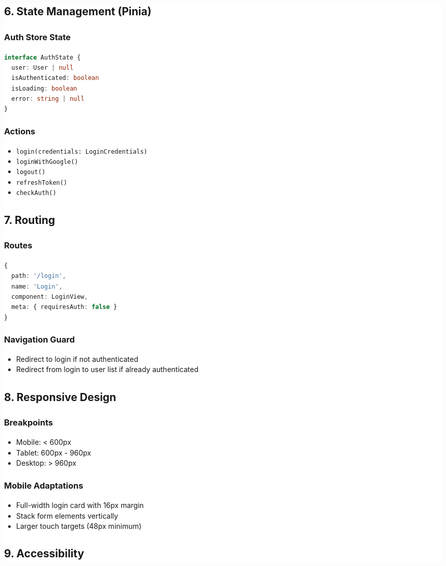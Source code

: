 ## 6. State Management (Pinia)

### Auth Store State
```typescript
interface AuthState {
  user: User | null
  isAuthenticated: boolean
  isLoading: boolean
  error: string | null
}
```

### Actions
- `login(credentials: LoginCredentials)`
- `loginWithGoogle()`
- `logout()`
- `refreshToken()`
- `checkAuth()`

## 7. Routing

### Routes
```typescript
{
  path: '/login',
  name: 'Login',
  component: LoginView,
  meta: { requiresAuth: false }
}
```

### Navigation Guard
- Redirect to login if not authenticated
- Redirect from login to user list if already authenticated

## 8. Responsive Design

### Breakpoints
- Mobile: < 600px
- Tablet: 600px - 960px
- Desktop: > 960px

### Mobile Adaptations
- Full-width login card with 16px margin
- Stack form elements vertically
- Larger touch targets (48px minimum)

## 9. Accessibility
